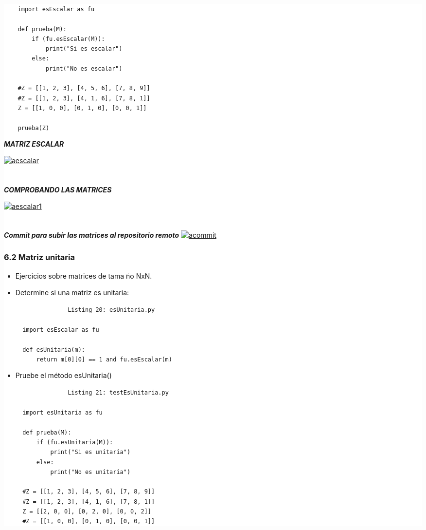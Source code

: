         import esEscalar as fu

        def prueba(M):
            if (fu.esEscalar(M)):
                print("Si es escalar")
            else:
                print("No es escalar")

        #Z = [[1, 2, 3], [4, 5, 6], [7, 8, 9]]
        #Z = [[1, 2, 3], [4, 1, 6], [7, 8, 1]]
        Z = [[1, 0, 0], [0, 1, 0], [0, 0, 1]]

        prueba(Z)

***MATRIZ ESCALAR***   

<a href="https://imgbb.com/"><img src="https://i.ibb.co/vc9MDxR/aescalar.jpg" alt="aescalar" border="0"></a>

#
***COMPROBANDO LAS MATRICES***

<a href="https://imgbb.com/"><img src="https://i.ibb.co/yWfB1Tk/aescalar1.jpg" alt="aescalar1" border="0"></a>

#
***Commit para subir las matrices al repositorio remoto***
<a href="https://imgbb.com/"><img src="https://i.ibb.co/h7dW3Yr/acommit.jpg" alt="acommit" border="0"></a>

### 6.2 Matriz unitaria

- Ejercicios sobre matrices de tama ̃no NxN.
- Determine si una matriz es unitaria:

        
                     Listing 20: esUnitaria.py
        
        import esEscalar as fu

        def esUnitaria(m):
            return m[0][0] == 1 and fu.esEscalar(m)
        

- Pruebe el método esUnitaria()

        
                     Listing 21: testEsUnitaria.py
        
        import esUnitaria as fu

        def prueba(M):
            if (fu.esUnitaria(M)):
                print("Si es unitaria")
            else:
                print("No es unitaria")

        #Z = [[1, 2, 3], [4, 5, 6], [7, 8, 9]]
        #Z = [[1, 2, 3], [4, 1, 6], [7, 8, 1]]
        Z = [[2, 0, 0], [0, 2, 0], [0, 0, 2]]
        #Z = [[1, 0, 0], [0, 1, 0], [0, 0, 1]]


[license]: https://img.shields.io/github/license/rescobedoq/pw2?label=rescobedoq
[license-file]: https://github.com/rescobedoq/pw2/blob/main/LICENSE
[downloads]: https://img.shields.io/github/downloads/rescobedoq/pw2/total?label=Downloads
[releases]: https://github.com/rescobedoq/pw2/releases/
[last-commit]: https://img.shields.io/github/last-commit/rescobedoq/pw2?label=Last%20Commit
[Debian]: https://img.shields.io/badge/Debian-D70A53?style=for-the-badge&logo=debian&logoColor=white
[debian-site]: https://www.debian.org/index.es.html
[Git]: https://img.shields.io/badge/git-%23F05033.svg?style=for-the-badge&logo=git&logoColor=white
[git-site]: https://git-scm.com/
[GitHub]: https://img.shields.io/badge/github-%23121011.svg?style=for-the-badge&logo=github&logoColor=white
[github-site]: https://github.com/
[Vim]: https://img.shields.io/badge/VIM-%2311AB00.svg?style=for-the-badge&logo=vim&logoColor=white
[vim-site]: https://www.vim.org/
[Java]: https://img.shields.io/badge/java-%23ED8B00.svg?style=for-the-badge&logo=java&logoColor=white
[java-site]: https://docs.oracle.com/javase/tutorial/